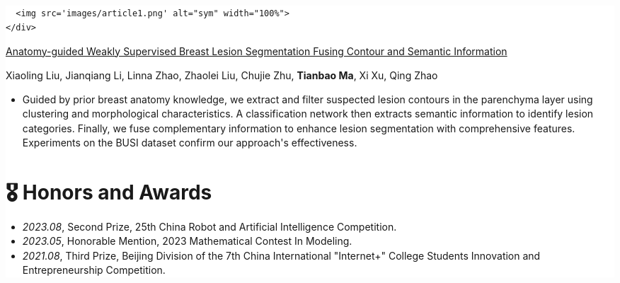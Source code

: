       <img src='images/article1.png' alt="sym" width="100%">
    </div>
  </div>
<div class='paper-box-text' markdown="1">

[Anatomy-guided Weakly Supervised Breast Lesion Segmentation Fusing Contour and Semantic Information](https://ieeexplore.ieee.org/abstract/document/10394472)

Xiaoling Liu, Jianqiang Li, Linna Zhao, Zhaolei Liu, Chujie Zhu, **Tianbao Ma**, Xi Xu, Qing Zhao

- Guided by prior breast anatomy knowledge, we extract and filter suspected lesion contours in the parenchyma layer using clustering and morphological characteristics. A classification network then extracts semantic information to identify lesion categories. Finally, we fuse complementary information to enhance lesion segmentation with comprehensive features. Experiments on the BUSI dataset confirm our approach's effectiveness.
  </div>
</div>
</div>

# 🎖 Honors and Awards
- *2023.08*, Second Prize, 25th China Robot and Artificial Intelligence Competition.
- *2023.05*, Honorable Mention, 2023 Mathematical Contest In Modeling.
- *2021.08*, Third Prize, Beijing Division of the 7th China International "Internet+" College Students Innovation and Entrepreneurship Competition.
